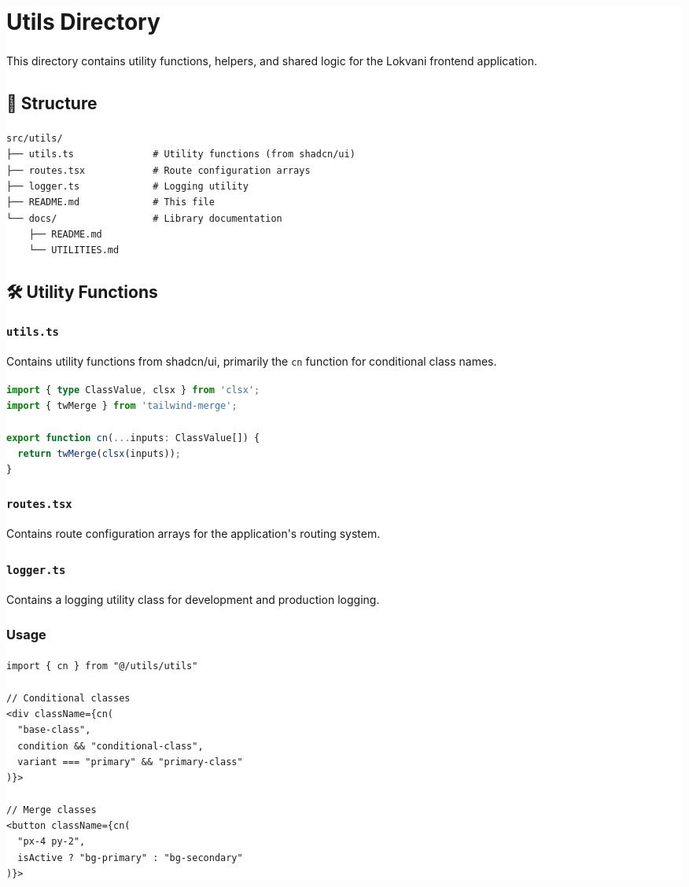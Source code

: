 # Utils Directory

This directory contains utility functions, helpers, and shared logic for the Lokvani frontend application.

## 📁 Structure

```
src/utils/
├── utils.ts              # Utility functions (from shadcn/ui)
├── routes.tsx            # Route configuration arrays
├── logger.ts             # Logging utility
├── README.md             # This file
└── docs/                 # Library documentation
    ├── README.md
    └── UTILITIES.md
```

## 🛠️ Utility Functions

### `utils.ts`

Contains utility functions from shadcn/ui, primarily the `cn` function for conditional class names.

```typescript
import { type ClassValue, clsx } from 'clsx';
import { twMerge } from 'tailwind-merge';

export function cn(...inputs: ClassValue[]) {
  return twMerge(clsx(inputs));
}
```

### `routes.tsx`

Contains route configuration arrays for the application's routing system.

### `logger.ts`

Contains a logging utility class for development and production logging.

### Usage

```tsx
import { cn } from "@/utils/utils"

// Conditional classes
<div className={cn(
  "base-class",
  condition && "conditional-class",
  variant === "primary" && "primary-class"
)}>

// Merge classes
<button className={cn(
  "px-4 py-2",
  isActive ? "bg-primary" : "bg-secondary"
)}>
```
